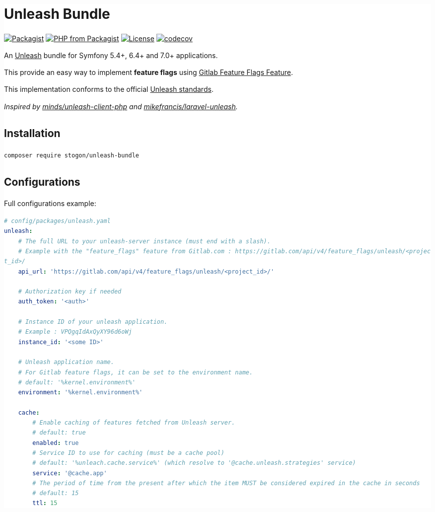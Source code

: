 # Unleash Bundle

[![Packagist](https://img.shields.io/packagist/v/stogon/unleash-bundle.svg?style=for-the-badge)](https://packagist.org/packages/stogon/unleash-bundle)
[![PHP from Packagist](https://img.shields.io/packagist/php-v/stogon/unleash-bundle.svg?style=for-the-badge)](https://packagist.org/packages/stogon/unleash-bundle)
[![License](https://img.shields.io/github/license/Stogon/unleash-bundle.svg?style=for-the-badge)](https://packagist.org/packages/stogon/unleash-bundle)
[![codecov](https://img.shields.io/codecov/c/github/Stogon/unleash-bundle/master?token=NI6FM0TCMS&style=for-the-badge)](https://codecov.io/gh/Stogon/unleash-bundle)

An [Unleash](https://docs.getunleash.io/) bundle for Symfony 5.4+, 6.4+ and 7.0+ applications.

This provide an easy way to implement **feature flags** using [Gitlab Feature Flags Feature](https://docs.gitlab.com/ee/operations/feature_flags.html).

This implementation conforms to the official [Unleash standards](https://github.com/Unleash/client-specification).

*Inspired by [minds/unleash-client-php](https://gitlab.com/minds/unleash-client-php) and [mikefrancis/laravel-unleash](https://github.com/mikefrancis/laravel-unleash).*

## Installation

```
composer require stogon/unleash-bundle
```

## Configurations

Full configurations example:

```yaml
# config/packages/unleash.yaml
unleash:
    # The full URL to your unleash-server instance (must end with a slash).
    # Example with the "feature_flags" feature from Gitlab.com : https://gitlab.com/api/v4/feature_flags/unleash/<project_id>/
    api_url: 'https://gitlab.com/api/v4/feature_flags/unleash/<project_id>/'

    # Authorization key if needed
    auth_token: '<auth>'

    # Instance ID of your unleash application.
    # Example : VPQgqIdAxQyXY96d6oWj
    instance_id: '<some ID>'

    # Unleash application name.
    # For Gitlab feature flags, it can be set to the environment name.
    # default: '%kernel.environment%'
    environment: '%kernel.environment%'

    cache:
        # Enable caching of features fetched from Unleash server.
        # default: true
        enabled: true
        # Service ID to use for caching (must be a cache pool)
        # default: '%unleach.cache.service%' (which resolve to '@cache.unleash.strategies' service)
        service: '@cache.app'
        # The period of time from the present after which the item MUST be considered expired in the cache in seconds
        # default: 15
        ttl: 15
```
